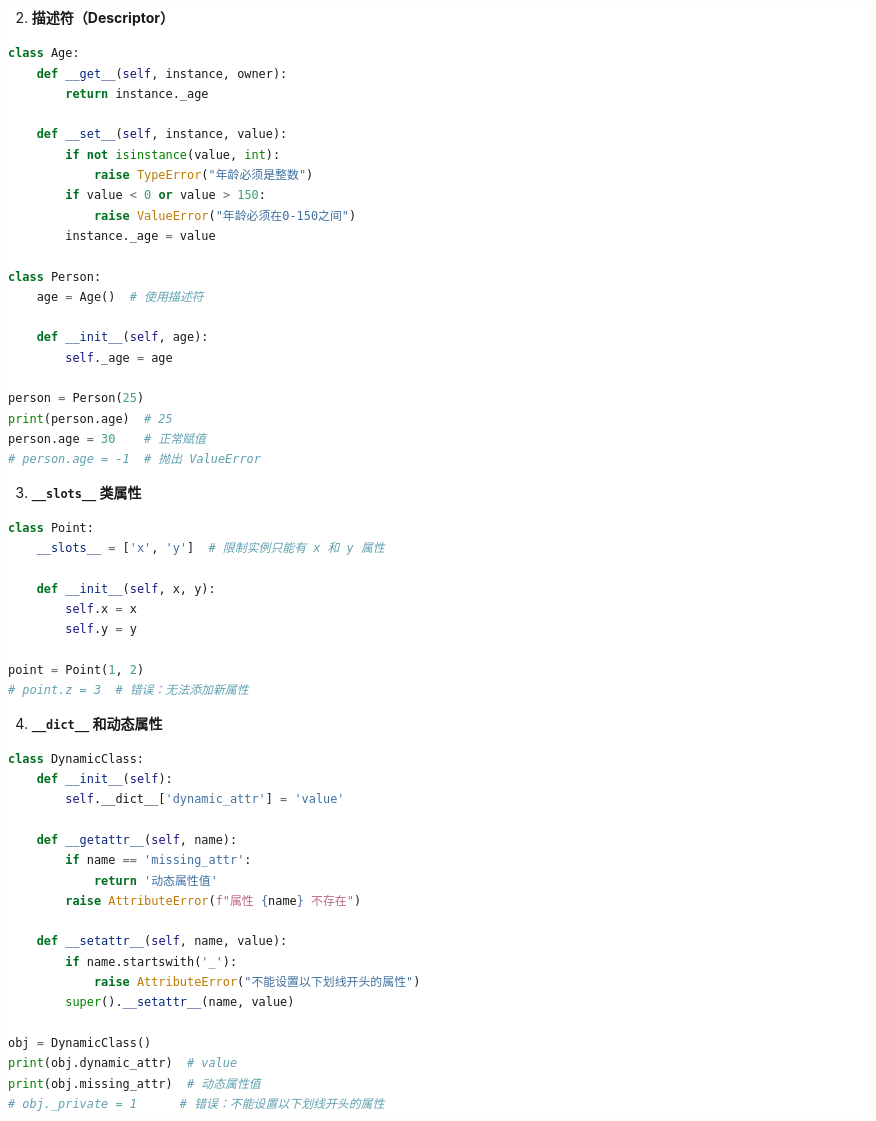 2. **描述符（Descriptor）**
```python
class Age:
    def __get__(self, instance, owner):
        return instance._age

    def __set__(self, instance, value):
        if not isinstance(value, int):
            raise TypeError("年龄必须是整数")
        if value < 0 or value > 150:
            raise ValueError("年龄必须在0-150之间")
        instance._age = value

class Person:
    age = Age()  # 使用描述符

    def __init__(self, age):
        self._age = age

person = Person(25)
print(person.age)  # 25
person.age = 30    # 正常赋值
# person.age = -1  # 抛出 ValueError
```

3. **`__slots__` 类属性**
```python
class Point:
    __slots__ = ['x', 'y']  # 限制实例只能有 x 和 y 属性

    def __init__(self, x, y):
        self.x = x
        self.y = y

point = Point(1, 2)
# point.z = 3  # 错误：无法添加新属性
```

4. **`__dict__` 和动态属性**
```python
class DynamicClass:
    def __init__(self):
        self.__dict__['dynamic_attr'] = 'value'

    def __getattr__(self, name):
        if name == 'missing_attr':
            return '动态属性值'
        raise AttributeError(f"属性 {name} 不存在")

    def __setattr__(self, name, value):
        if name.startswith('_'):
            raise AttributeError("不能设置以下划线开头的属性")
        super().__setattr__(name, value)

obj = DynamicClass()
print(obj.dynamic_attr)  # value
print(obj.missing_attr)  # 动态属性值
# obj._private = 1      # 错误：不能设置以下划线开头的属性
```
